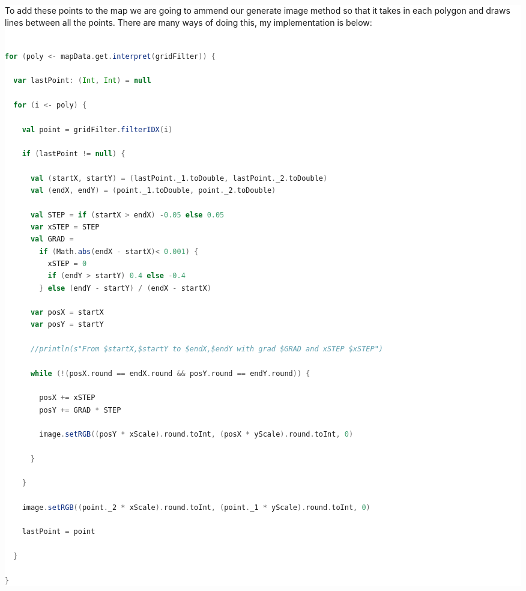 To add these points to the map we are going to ammend our generate image method so that it takes in each polygon and draws lines between all the points. There are many ways of doing this, my implementation is below:

```scala

for (poly <- mapData.get.interpret(gridFilter)) {

  var lastPoint: (Int, Int) = null

  for (i <- poly) {

    val point = gridFilter.filterIDX(i)

    if (lastPoint != null) {

      val (startX, startY) = (lastPoint._1.toDouble, lastPoint._2.toDouble)
      val (endX, endY) = (point._1.toDouble, point._2.toDouble)

      val STEP = if (startX > endX) -0.05 else 0.05
      var xSTEP = STEP
      val GRAD =
        if (Math.abs(endX - startX)< 0.001) {
          xSTEP = 0
          if (endY > startY) 0.4 else -0.4
        } else (endY - startY) / (endX - startX)

      var posX = startX
      var posY = startY

      //println(s"From $startX,$startY to $endX,$endY with grad $GRAD and xSTEP $xSTEP")

      while (!(posX.round == endX.round && posY.round == endY.round)) {

        posX += xSTEP
        posY += GRAD * STEP

        image.setRGB((posY * xScale).round.toInt, (posX * yScale).round.toInt, 0)

      }

    }

    image.setRGB((point._2 * xScale).round.toInt, (point._1 * yScale).round.toInt, 0)

    lastPoint = point

  }

}
``` 
